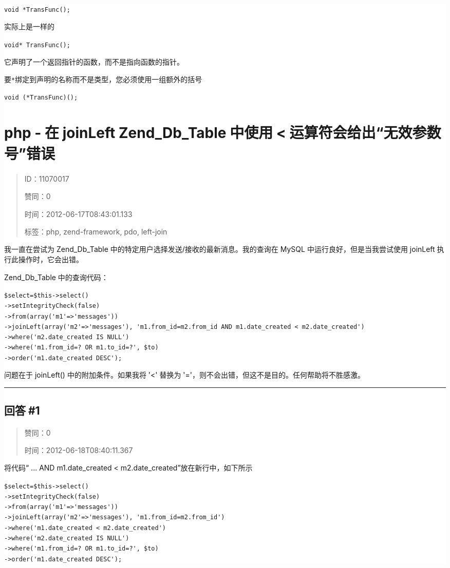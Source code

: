 ```
void *TransFunc(); 
```

实际上是一样的

```
void* TransFunc(); 
```

它声明了一个返回指针的函数，而不是指向函数的指针。

要`*`绑定到声明的名称而不是类型，您必须使用一组额外的括号

```
void (*TransFunc)(); 
```

# php - 在 joinLeft Zend_Db_Table 中使用 < 运算符会给出“无效参数号”错误

> ID：11070017
> 
> 赞同：0
> 
> 时间：2012-06-17T08:43:01.133
> 
> 标签：php, zend-framework, pdo, left-join

我一直在尝试为 Zend_Db_Table 中的特定用户选择发送/接收的最新消息。我的查询在 MySQL 中运行良好，但是当我尝试使用 joinLeft 执行此操作时，它会出错。

Zend_Db_Table 中的查询代码：

```
$select=$this->select()
->setIntegrityCheck(false)
->from(array('m1'=>'messages'))
->joinLeft(array('m2'=>'messages'), 'm1.from_id=m2.from_id AND m1.date_created < m2.date_created')
->where('m2.date_created IS NULL')
->where('m1.from_id=? OR m1.to_id=?', $to)
->order('m1.date_created DESC'); 
```

问题在于 joinLeft() 中的附加条件。如果我将 '<' 替换为 '='，则不会出错，但这不是目的。任何帮助将不胜感激。

* * *

## 回答 #1

> 赞同：0
> 
> 时间：2012-06-18T08:40:11.367

将代码“ ... AND m1.date_created < m2.date_created”放在新行中，如下所示

```
$select=$this->select()
->setIntegrityCheck(false)
->from(array('m1'=>'messages'))
->joinLeft(array('m2'=>'messages'), 'm1.from_id=m2.from_id')
->where('m1.date_created < m2.date_created')
->where('m2.date_created IS NULL')
->where('m1.from_id=? OR m1.to_id=?', $to)
->order('m1.date_created DESC'); 
```
